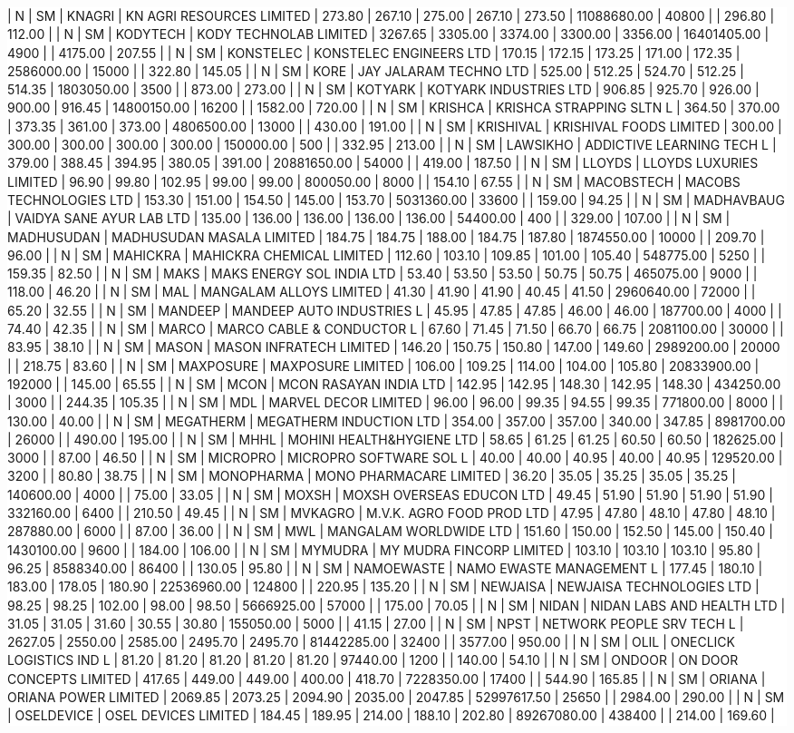 | N | SM | KNAGRI | KN AGRI RESOURCES LIMITED | 273.80 | 267.10 | 275.00 | 267.10 | 273.50 | 11088680.00 | 40800 |  | 296.80 | 112.00 |
| N | SM | KODYTECH | KODY TECHNOLAB LIMITED | 3267.65 | 3305.00 | 3374.00 | 3300.00 | 3356.00 | 16401405.00 | 4900 |  | 4175.00 | 207.55 |
| N | SM | KONSTELEC | KONSTELEC ENGINEERS LTD | 170.15 | 172.15 | 173.25 | 171.00 | 172.35 | 2586000.00 | 15000 |  | 322.80 | 145.05 |
| N | SM | KORE | JAY JALARAM TECHNO LTD | 525.00 | 512.25 | 524.70 | 512.25 | 514.35 | 1803050.00 | 3500 |  | 873.00 | 273.00 |
| N | SM | KOTYARK | KOTYARK INDUSTRIES LTD | 906.85 | 925.70 | 926.00 | 900.00 | 916.45 | 14800150.00 | 16200 |  | 1582.00 | 720.00 |
| N | SM | KRISHCA | KRISHCA STRAPPING SLTN L | 364.50 | 370.00 | 373.35 | 361.00 | 373.00 | 4806500.00 | 13000 |  | 430.00 | 191.00 |
| N | SM | KRISHIVAL | KRISHIVAL FOODS LIMITED | 300.00 | 300.00 | 300.00 | 300.00 | 300.00 | 150000.00 | 500 |  | 332.95 | 213.00 |
| N | SM | LAWSIKHO | ADDICTIVE LEARNING TECH L | 379.00 | 388.45 | 394.95 | 380.05 | 391.00 | 20881650.00 | 54000 |  | 419.00 | 187.50 |
| N | SM | LLOYDS | LLOYDS LUXURIES LIMITED | 96.90 | 99.80 | 102.95 | 99.00 | 99.00 | 800050.00 | 8000 |  | 154.10 | 67.55 |
| N | SM | MACOBSTECH | MACOBS TECHNOLOGIES LTD | 153.30 | 151.00 | 154.50 | 145.00 | 153.70 | 5031360.00 | 33600 |  | 159.00 | 94.25 |
| N | SM | MADHAVBAUG | VAIDYA SANE AYUR LAB LTD | 135.00 | 136.00 | 136.00 | 136.00 | 136.00 | 54400.00 | 400 |  | 329.00 | 107.00 |
| N | SM | MADHUSUDAN | MADHUSUDAN MASALA LIMITED | 184.75 | 184.75 | 188.00 | 184.75 | 187.80 | 1874550.00 | 10000 |  | 209.70 | 96.00 |
| N | SM | MAHICKRA | MAHICKRA CHEMICAL LIMITED | 112.60 | 103.10 | 109.85 | 101.00 | 105.40 | 548775.00 | 5250 |  | 159.35 | 82.50 |
| N | SM | MAKS | MAKS ENERGY SOL INDIA LTD | 53.40 | 53.50 | 53.50 | 50.75 | 50.75 | 465075.00 | 9000 |  | 118.00 | 46.20 |
| N | SM | MAL | MANGALAM ALLOYS LIMITED | 41.30 | 41.90 | 41.90 | 40.45 | 41.50 | 2960640.00 | 72000 |  | 65.20 | 32.55 |
| N | SM | MANDEEP | MANDEEP AUTO INDUSTRIES L | 45.95 | 47.85 | 47.85 | 46.00 | 46.00 | 187700.00 | 4000 |  | 74.40 | 42.35 |
| N | SM | MARCO | MARCO CABLE & CONDUCTOR L | 67.60 | 71.45 | 71.50 | 66.70 | 66.75 | 2081100.00 | 30000 |  | 83.95 | 38.10 |
| N | SM | MASON | MASON INFRATECH LIMITED | 146.20 | 150.75 | 150.80 | 147.00 | 149.60 | 2989200.00 | 20000 |  | 218.75 | 83.60 |
| N | SM | MAXPOSURE | MAXPOSURE LIMITED | 106.00 | 109.25 | 114.00 | 104.00 | 105.80 | 20833900.00 | 192000 |  | 145.00 | 65.55 |
| N | SM | MCON | MCON RASAYAN INDIA LTD | 142.95 | 142.95 | 148.30 | 142.95 | 148.30 | 434250.00 | 3000 |  | 244.35 | 105.35 |
| N | SM | MDL | MARVEL DECOR LIMITED | 96.00 | 96.00 | 99.35 | 94.55 | 99.35 | 771800.00 | 8000 |  | 130.00 | 40.00 |
| N | SM | MEGATHERM | MEGATHERM INDUCTION LTD | 354.00 | 357.00 | 357.00 | 340.00 | 347.85 | 8981700.00 | 26000 |  | 490.00 | 195.00 |
| N | SM | MHHL | MOHINI HEALTH&HYGIENE LTD | 58.65 | 61.25 | 61.25 | 60.50 | 60.50 | 182625.00 | 3000 |  | 87.00 | 46.50 |
| N | SM | MICROPRO | MICROPRO SOFTWARE SOL L | 40.00 | 40.00 | 40.95 | 40.00 | 40.95 | 129520.00 | 3200 |  | 80.80 | 38.75 |
| N | SM | MONOPHARMA | MONO PHARMACARE LIMITED | 36.20 | 35.05 | 35.25 | 35.05 | 35.25 | 140600.00 | 4000 |  | 75.00 | 33.05 |
| N | SM | MOXSH | MOXSH OVERSEAS EDUCON LTD | 49.45 | 51.90 | 51.90 | 51.90 | 51.90 | 332160.00 | 6400 |  | 210.50 | 49.45 |
| N | SM | MVKAGRO | M.V.K. AGRO FOOD PROD LTD | 47.95 | 47.80 | 48.10 | 47.80 | 48.10 | 287880.00 | 6000 |  | 87.00 | 36.00 |
| N | SM | MWL | MANGALAM WORLDWIDE LTD | 151.60 | 150.00 | 152.50 | 145.00 | 150.40 | 1430100.00 | 9600 |  | 184.00 | 106.00 |
| N | SM | MYMUDRA | MY MUDRA FINCORP LIMITED | 103.10 | 103.10 | 103.10 | 95.80 | 96.25 | 8588340.00 | 86400 |  | 130.05 | 95.80 |
| N | SM | NAMOEWASTE | NAMO EWASTE MANAGEMENT L | 177.45 | 180.10 | 183.00 | 178.05 | 180.90 | 22536960.00 | 124800 |  | 220.95 | 135.20 |
| N | SM | NEWJAISA | NEWJAISA TECHNOLOGIES LTD | 98.25 | 98.25 | 102.00 | 98.00 | 98.50 | 5666925.00 | 57000 |  | 175.00 | 70.05 |
| N | SM | NIDAN | NIDAN LABS AND HEALTH LTD | 31.05 | 31.05 | 31.60 | 30.55 | 30.80 | 155050.00 | 5000 |  | 41.15 | 27.00 |
| N | SM | NPST | NETWORK PEOPLE SRV TECH L | 2627.05 | 2550.00 | 2585.00 | 2495.70 | 2495.70 | 81442285.00 | 32400 |  | 3577.00 | 950.00 |
| N | SM | OLIL | ONECLICK LOGISTICS IND L | 81.20 | 81.20 | 81.20 | 81.20 | 81.20 | 97440.00 | 1200 |  | 140.00 | 54.10 |
| N | SM | ONDOOR | ON DOOR CONCEPTS LIMITED | 417.65 | 449.00 | 449.00 | 400.00 | 418.70 | 7228350.00 | 17400 |  | 544.90 | 165.85 |
| N | SM | ORIANA | ORIANA POWER LIMITED | 2069.85 | 2073.25 | 2094.90 | 2035.00 | 2047.85 | 52997617.50 | 25650 |  | 2984.00 | 290.00 |
| N | SM | OSELDEVICE | OSEL DEVICES LIMITED | 184.45 | 189.95 | 214.00 | 188.10 | 202.80 | 89267080.00 | 438400 |  | 214.00 | 169.60 |